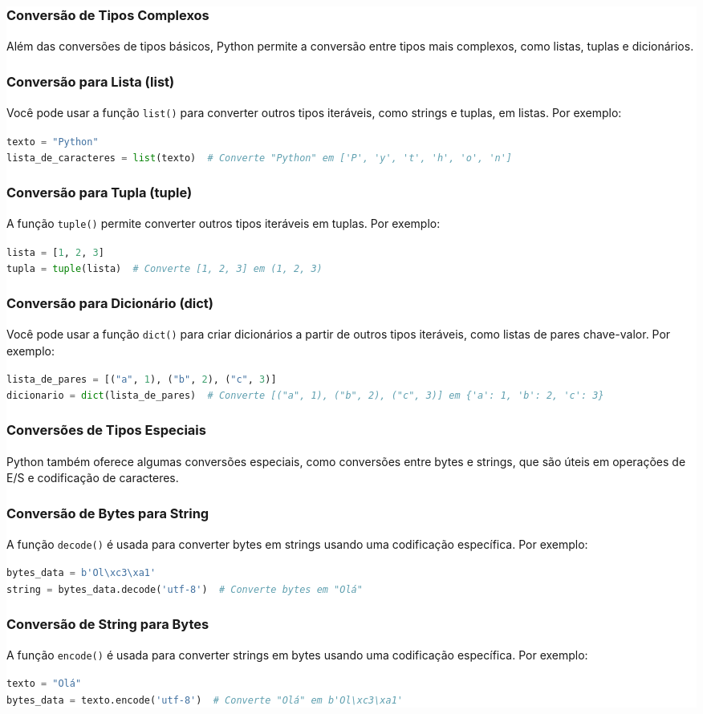 ### Conversão de Tipos Complexos

Além das conversões de tipos básicos, Python permite a conversão entre tipos mais complexos, como listas, tuplas e dicionários.

### Conversão para Lista (list)

Você pode usar a função `list()` para converter outros tipos iteráveis, como strings e tuplas, em listas. Por exemplo:

```python
texto = "Python"
lista_de_caracteres = list(texto)  # Converte "Python" em ['P', 'y', 't', 'h', 'o', 'n']
```

### Conversão para Tupla (tuple)

A função `tuple()` permite converter outros tipos iteráveis em tuplas. Por exemplo:

```python
lista = [1, 2, 3]
tupla = tuple(lista)  # Converte [1, 2, 3] em (1, 2, 3)
```

### Conversão para Dicionário (dict)

Você pode usar a função `dict()` para criar dicionários a partir de outros tipos iteráveis, como listas de pares chave-valor. Por exemplo:

```python
lista_de_pares = [("a", 1), ("b", 2), ("c", 3)]
dicionario = dict(lista_de_pares)  # Converte [("a", 1), ("b", 2), ("c", 3)] em {'a': 1, 'b': 2, 'c': 3}
```

### Conversões de Tipos Especiais

Python também oferece algumas conversões especiais, como conversões entre bytes e strings, que são úteis em operações de E/S e codificação de caracteres.

### Conversão de Bytes para String

A função `decode()` é usada para converter bytes em strings usando uma codificação específica. Por exemplo:

```python
bytes_data = b'Ol\xc3\xa1'
string = bytes_data.decode('utf-8')  # Converte bytes em "Olá"
```

### Conversão de String para Bytes

A função `encode()` é usada para converter strings em bytes usando uma codificação específica. Por exemplo:

```python
texto = "Olá"
bytes_data = texto.encode('utf-8')  # Converte "Olá" em b'Ol\xc3\xa1'
```
